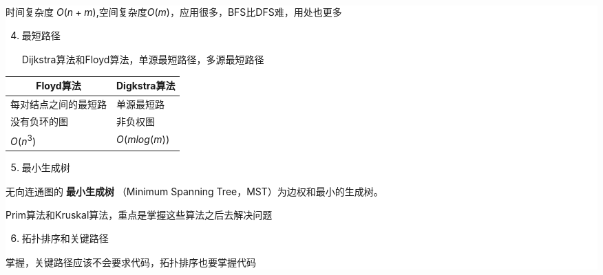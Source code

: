   时间复杂度 $O(n+m)$,空间复杂度$O(m)$，应用很多，BFS比DFS难，用处也更多

4. 最短路径

   Dijkstra算法和Floyd算法，单源最短路径，多源最短路径

| Floyd算法            | Digkstra算法 |
| -------------------- | ------------ |
| 每对结点之间的最短路 | 单源最短路   |
| 没有负环的图         | 非负权图     |
| $O(n^3)$             | $O(mlog(m))$ |

5. 最小生成树

无向连通图的 **最小生成树** （Minimum Spanning Tree，MST）为边权和最小的生成树。

Prim算法和Kruskal算法，重点是掌握这些算法之后去解决问题

6. 拓扑排序和关键路径

掌握，关键路径应该不会要求代码，拓扑排序也要掌握代码

